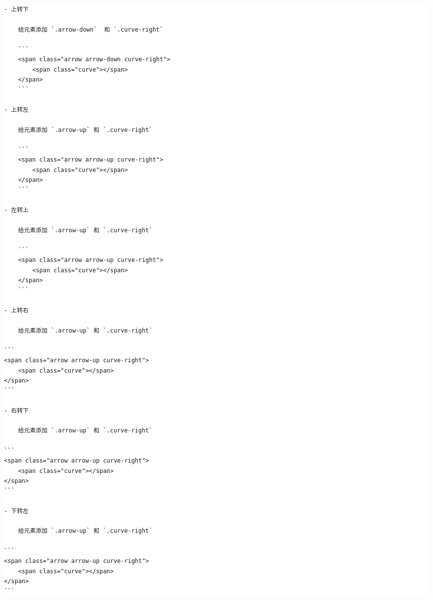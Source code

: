     - 上转下

        给元素添加 `.arrow-down`  和 `.curve-right`

        ```
        <span class="arrow arrow-down curve-right">
            <span class="curve"></span>
        </span>
        ```

    - 上转左

        给元素添加 `.arrow-up` 和 `.curve-right`

        ```
        <span class="arrow arrow-up curve-right">
            <span class="curve"></span>
        </span>
        ```

    - 左转上

        给元素添加 `.arrow-up` 和 `.curve-right`

        ```
        <span class="arrow arrow-up curve-right">
            <span class="curve"></span>
        </span>
        ```

    - 上转右

        给元素添加 `.arrow-up` 和 `.curve-right`

    ```
    <span class="arrow arrow-up curve-right">
        <span class="curve"></span>
    </span>
    ```

    - 右转下

        给元素添加 `.arrow-up` 和 `.curve-right`

    ```
    <span class="arrow arrow-up curve-right">
        <span class="curve"></span>
    </span>
    ```

    - 下转左

        给元素添加 `.arrow-up` 和 `.curve-right`

    ```
    <span class="arrow arrow-up curve-right">
        <span class="curve"></span>
    </span>
    ```
